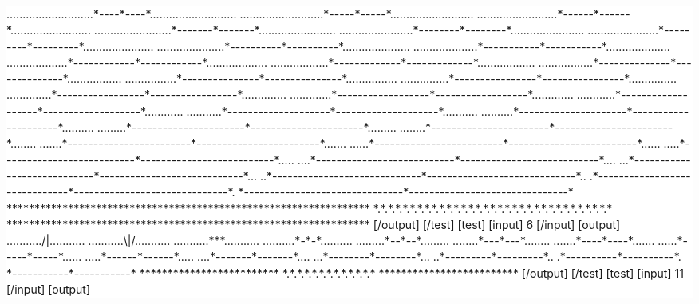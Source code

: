 ...........................\*----\*----\*...........................
..........................\*-----\*-----\*..........................
.........................\*------\*------\*.........................
........................\*-------\*-------\*........................
.......................\*--------\*--------\*.......................
......................\*---------\*---------\*......................
.....................\*----------\*----------\*.....................
....................\*-----------\*-----------\*....................
...................\*------------\*------------\*...................
..................\*-------------\*-------------\*..................
.................\*--------------\*--------------\*.................
................\*---------------\*---------------\*................
...............\*----------------\*----------------\*...............
..............\*-----------------\*-----------------\*..............
.............\*------------------\*------------------\*.............
............\*-------------------\*-------------------\*............
...........\*--------------------\*--------------------\*...........
..........\*---------------------\*---------------------\*..........
.........\*----------------------\*----------------------\*.........
........\*-----------------------\*-----------------------\*........
.......\*------------------------\*------------------------\*.......
......\*-------------------------\*-------------------------\*......
.....\*--------------------------\*--------------------------\*.....
....\*---------------------------\*---------------------------\*....
...\*----------------------------\*----------------------------\*...
..\*-----------------------------\*-----------------------------\*..
.\*------------------------------\*------------------------------\*.
\*-------------------------------\*-------------------------------\*
\*\*\*\*\*\*\*\*\*\*\*\*\*\*\*\*\*\*\*\*\*\*\*\*\*\*\*\*\*\*\*\*\*\*\*\*\*\*\*\*\*\*\*\*\*\*\*\*\*\*\*\*\*\*\*\*\*\*\*\*\*\*\*\*\*
\*.\*.\*.\*.\*.\*.\*.\*.\*.\*.\*.\*.\*.\*.\*.\*.\*.\*.\*.\*.\*.\*.\*.\*.\*.\*.\*.\*.\*.\*.\*.\*.\*
\*\*\*\*\*\*\*\*\*\*\*\*\*\*\*\*\*\*\*\*\*\*\*\*\*\*\*\*\*\*\*\*\*\*\*\*\*\*\*\*\*\*\*\*\*\*\*\*\*\*\*\*\*\*\*\*\*\*\*\*\*\*\*\*\*
[/output]
[/test]
[test]
[input]
6
[/input]
[output]
.........../\|\...........
...........\\|/...........
...........\*\*\*...........
..........\*-\*-\*..........
.........\*--\*--\*.........
........\*---\*---\*........
.......\*----\*----\*.......
......\*-----\*-----\*......
.....\*------\*------\*.....
....\*-------\*-------\*....
...\*--------\*--------\*...
..\*---------\*---------\*..
.\*----------\*----------\*.
\*-----------\*-----------\*
\*\*\*\*\*\*\*\*\*\*\*\*\*\*\*\*\*\*\*\*\*\*\*\*\*
\*.\*.\*.\*.\*.\*.\*.\*.\*.\*.\*.\*.\*
\*\*\*\*\*\*\*\*\*\*\*\*\*\*\*\*\*\*\*\*\*\*\*\*\*
[/output]
[/test]
[test]
[input]
11
[/input]
[output]